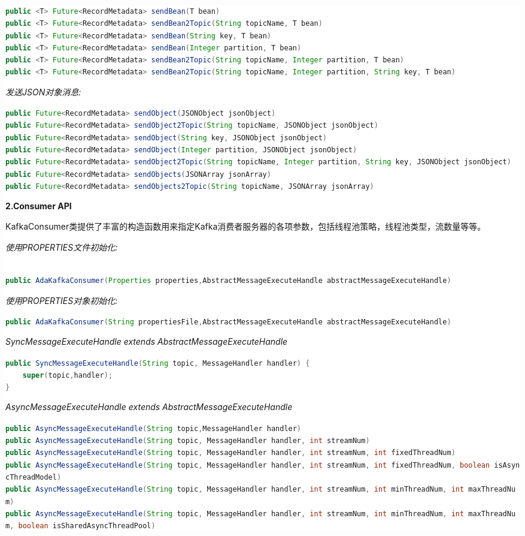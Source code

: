 ```java
public <T> Future<RecordMetadata> sendBean(T bean)
public <T> Future<RecordMetadata> sendBean2Topic(String topicName, T bean)
public <T> Future<RecordMetadata> sendBean(String key, T bean)
public <T> Future<RecordMetadata> sendBean(Integer partition, T bean)
public <T> Future<RecordMetadata> sendBean2Topic(String topicName, Integer partition, T bean)
public <T> Future<RecordMetadata> sendBean2Topic(String topicName, Integer partition, String key, T bean)
```

*发送JSON对象消息:*

```java
public Future<RecordMetadata> sendObject(JSONObject jsonObject)
public Future<RecordMetadata> sendObject2Topic(String topicName, JSONObject jsonObject)
public Future<RecordMetadata> sendObject(String key, JSONObject jsonObject)
public Future<RecordMetadata> sendObject(Integer partition, JSONObject jsonObject)
public Future<RecordMetadata> sendObject2Topic(String topicName, Integer partition, String key, JSONObject jsonObject)
public Future<RecordMetadata> sendObjects(JSONArray jsonArray)
public Future<RecordMetadata> sendObjects2Topic(String topicName, JSONArray jsonArray)
```

**2.Consumer API**

KafkaConsumer类提供了丰富的构造函数用来指定Kafka消费者服务器的各项参数，包括线程池策略，线程池类型，流数量等等。

*使用PROPERTIES文件初始化:*

```java

public AdaKafkaConsumer(Properties properties,AbstractMessageExecuteHandle abstractMessageExecuteHandle)
```

*使用PROPERTIES对象初始化:* 

```java
public AdaKafkaConsumer(String propertiesFile,AbstractMessageExecuteHandle abstractMessageExecuteHandle)
```

*SyncMessageExecuteHandle extends AbstractMessageExecuteHandle* 
```java
public SyncMessageExecuteHandle(String topic, MessageHandler handler) {
    super(topic,handler);
}
```

*AsyncMessageExecuteHandle extends AbstractMessageExecuteHandle* 
```java
public AsyncMessageExecuteHandle(String topic,MessageHandler handler)
public AsyncMessageExecuteHandle(String topic, MessageHandler handler, int streamNum)
public AsyncMessageExecuteHandle(String topic, MessageHandler handler, int streamNum, int fixedThreadNum) 
public AsyncMessageExecuteHandle(String topic, MessageHandler handler, int streamNum, int fixedThreadNum, boolean isAsyncThreadModel)
public AsyncMessageExecuteHandle(String topic, MessageHandler handler, int streamNum, int minThreadNum, int maxThreadNum)
public AsyncMessageExecuteHandle(String topic, MessageHandler handler, int streamNum, int minThreadNum, int maxThreadNum, boolean isSharedAsyncThreadPool)
```
